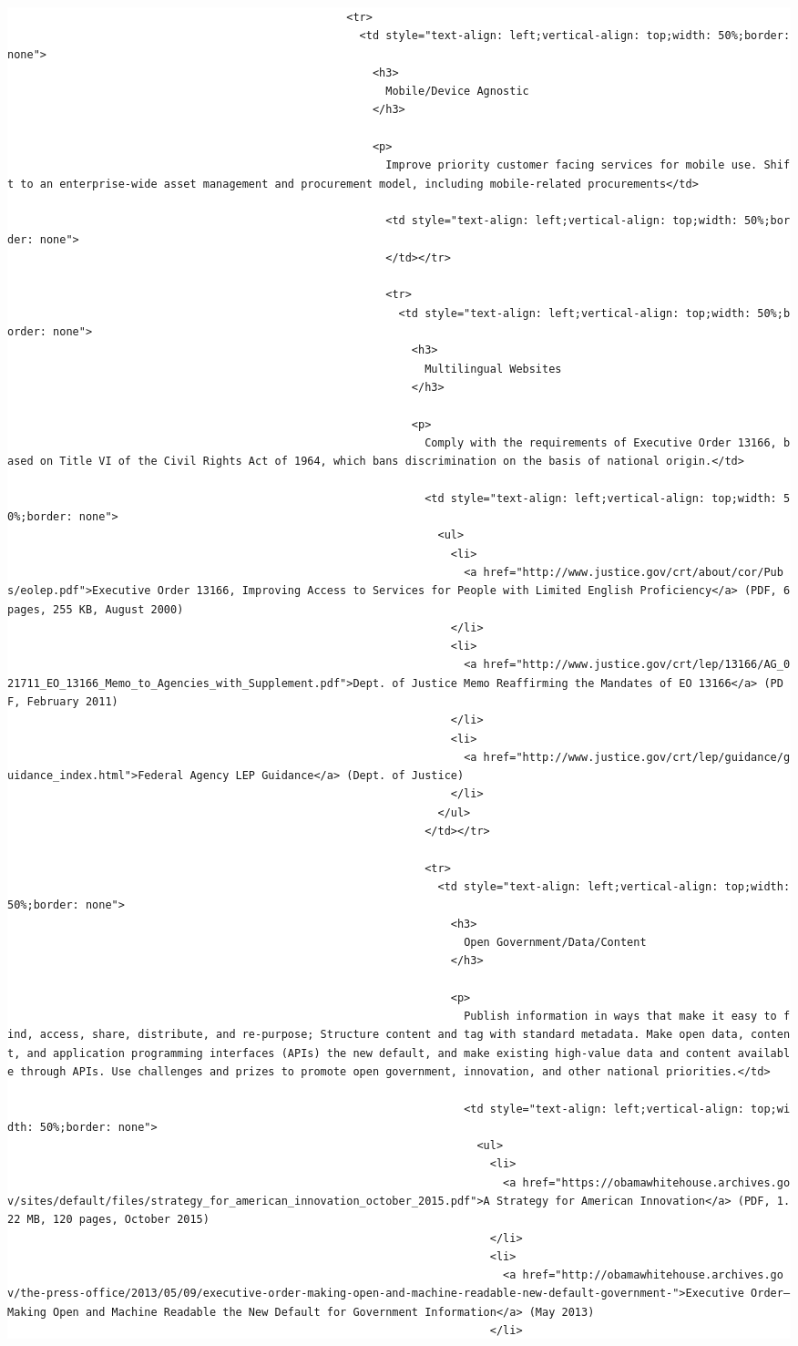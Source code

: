                                                         <tr>
                                                          <td style="text-align: left;vertical-align: top;width: 50%;border: none">
                                                            <h3>
                                                              Mobile/Device Agnostic
                                                            </h3>
                                                            
                                                            <p>
                                                              Improve priority customer facing services for mobile use. Shift to an enterprise-wide asset management and procurement model, including mobile-related procurements</td> 
                                                              
                                                              <td style="text-align: left;vertical-align: top;width: 50%;border: none">
                                                              </td></tr> 
                                                              
                                                              <tr>
                                                                <td style="text-align: left;vertical-align: top;width: 50%;border: none">
                                                                  <h3>
                                                                    Multilingual Websites
                                                                  </h3>
                                                                  
                                                                  <p>
                                                                    Comply with the requirements of Executive Order 13166, based on Title VI of the Civil Rights Act of 1964, which bans discrimination on the basis of national origin.</td> 
                                                                    
                                                                    <td style="text-align: left;vertical-align: top;width: 50%;border: none">
                                                                      <ul>
                                                                        <li>
                                                                          <a href="http://www.justice.gov/crt/about/cor/Pubs/eolep.pdf">Executive Order 13166, Improving Access to Services for People with Limited English Proficiency</a> (PDF, 6 pages, 255 KB, August 2000)
                                                                        </li>
                                                                        <li>
                                                                          <a href="http://www.justice.gov/crt/lep/13166/AG_021711_EO_13166_Memo_to_Agencies_with_Supplement.pdf">Dept. of Justice Memo Reaffirming the Mandates of EO 13166</a> (PDF, February 2011)
                                                                        </li>
                                                                        <li>
                                                                          <a href="http://www.justice.gov/crt/lep/guidance/guidance_index.html">Federal Agency LEP Guidance</a> (Dept. of Justice)
                                                                        </li>
                                                                      </ul>
                                                                    </td></tr> 
                                                                    
                                                                    <tr>
                                                                      <td style="text-align: left;vertical-align: top;width: 50%;border: none">
                                                                        <h3>
                                                                          Open Government/Data/Content
                                                                        </h3>
                                                                        
                                                                        <p>
                                                                          Publish information in ways that make it easy to find, access, share, distribute, and re-purpose; Structure content and tag with standard metadata. Make open data, content, and application programming interfaces (APIs) the new default, and make existing high-value data and content available through APIs. Use challenges and prizes to promote open government, innovation, and other national priorities.</td> 
                                                                          
                                                                          <td style="text-align: left;vertical-align: top;width: 50%;border: none">
                                                                            <ul>
                                                                              <li>
                                                                                <a href="https://obamawhitehouse.archives.gov/sites/default/files/strategy_for_american_innovation_october_2015.pdf">A Strategy for American Innovation</a> (PDF, 1.22 MB, 120 pages, October 2015)
                                                                              </li>
                                                                              <li>
                                                                                <a href="http://obamawhitehouse.archives.gov/the-press-office/2013/05/09/executive-order-making-open-and-machine-readable-new-default-government-">Executive Order—Making Open and Machine Readable the New Default for Government Information</a> (May 2013)
                                                                              </li>